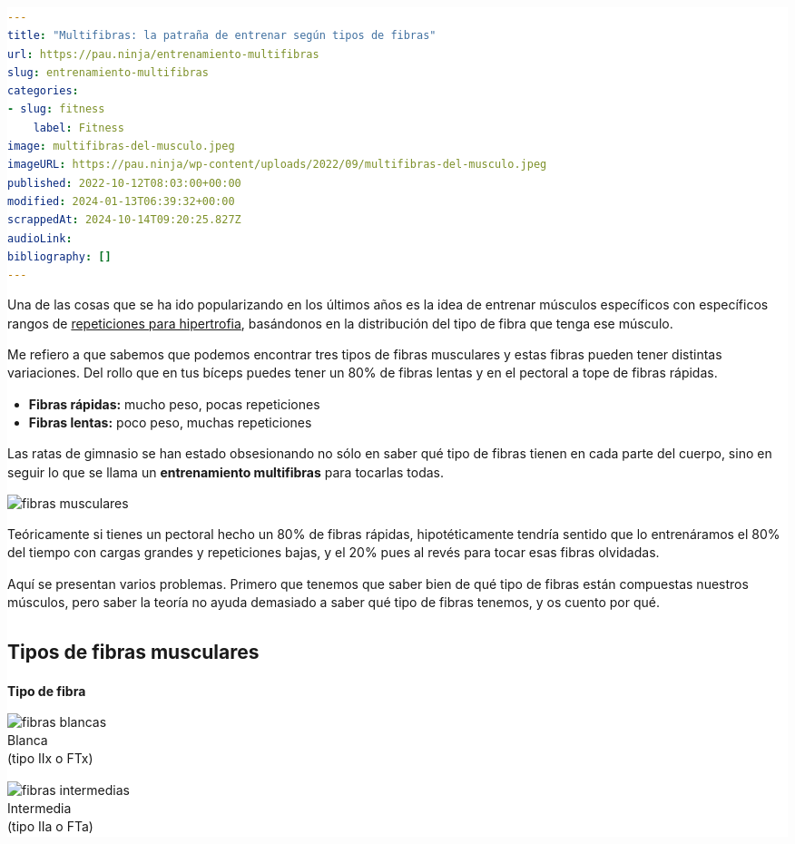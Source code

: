 ```yaml
---
title: "Multifibras: la patraña de entrenar según tipos de fibras"
url: https://pau.ninja/entrenamiento-multifibras
slug: entrenamiento-multifibras
categories: 
- slug: fitness
    label: Fitness
image: multifibras-del-musculo.jpeg
imageURL: https://pau.ninja/wp-content/uploads/2022/09/multifibras-del-musculo.jpeg
published: 2022-10-12T08:03:00+00:00
modified: 2024-01-13T06:39:32+00:00
scrappedAt: 2024-10-14T09:20:25.827Z
audioLink: 
bibliography: []
---
```

Una de las cosas que se ha ido popularizando en los últimos años es la idea de entrenar músculos específicos con específicos rangos de [repeticiones para hipertrofia](./series-y-repeticiones-hipertrofia), basándonos en la distribución del tipo de fibra que tenga ese músculo.

Me refiero a que sabemos que podemos encontrar tres tipos de fibras musculares y estas fibras pueden tener distintas variaciones. Del rollo que en tus bíceps puedes tener un 80% de fibras lentas y en el pectoral a tope de fibras rápidas.

- **Fibras rápidas:** mucho peso, pocas repeticiones
- **Fibras lentas:** poco peso, muchas repeticiones

Las ratas de gimnasio se han estado obsesionando no sólo en saber qué tipo de fibras tienen en cada parte del cuerpo, sino en seguir lo que se llama un **entrenamiento multifibras** para tocarlas todas.

![fibras musculares](./wp-content/uploads/2022/10fibras-musculares.jpeg)

Teóricamente si tienes un pectoral hecho un 80% de fibras rápidas, hipotéticamente tendría sentido que lo entrenáramos el 80% del tiempo con cargas grandes y repeticiones bajas, y el 20% pues al revés para tocar esas fibras olvidadas.

Aquí se presentan varios problemas. Primero que tenemos que saber bien de qué tipo de fibras están compuestas nuestros músculos, pero saber la teoría no ayuda demasiado a saber qué tipo de fibras tenemos, y os cuento por qué.

## Tipos de fibras musculares

**Tipo de fibra**

![fibras blancas](./wp-content/uploads/2022/09fibras-blancas.png)  
Blanca  
(tipo IIx o FTx)

![fibras intermedias](./wp-content/uploads/2022/09fibras-intermedias.png)  
Intermedia  
(tipo IIa o FTa)

